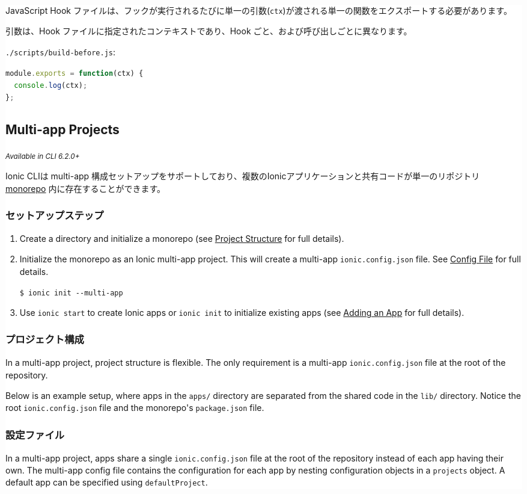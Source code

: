 JavaScript Hook ファイルは、フックが実行されるたびに単一の引数(`ctx`)が渡される単一の関数をエクスポートする必要があります。

引数は、Hook ファイルに指定されたコンテキストであり、Hook ごと、および呼び出しごとに異なります。

`./scripts/build-before.js`:

```javascript
module.exports = function(ctx) {
  console.log(ctx);
};
```

## Multi-app Projects

<small><em>Available in CLI 6.2.0+</em></small>

Ionic CLIは multi-app 構成セットアップをサポートしており、複数のIonicアプリケーションと共有コードが単一のリポジトリ [monorepo](/docs/reference/glossary#monorepo) 内に存在することができます。

### セットアップステップ

1. Create a directory and initialize a monorepo (see [Project Structure](#project-structure) for full details).
1. Initialize the monorepo as an Ionic multi-app project. This will create a multi-app `ionic.config.json` file. See [Config File](#config-file) for full details.

    ```shell
    $ ionic init --multi-app
    ```

1. Use `ionic start` to create Ionic apps or `ionic init` to initialize existing apps (see [Adding an App](#adding-an-app) for full details).

### プロジェクト構成

In a multi-app project, project structure is flexible. The only requirement is a multi-app `ionic.config.json` file at the root of the repository.

Below is an example setup, where apps in the `apps/` directory are separated from the shared code in the `lib/` directory. Notice the root `ionic.config.json` file and the monorepo's `package.json` file.

 <file-tree>
     <file-tree-directory name="apps">
         <file-tree-directory name="myApp" collapsed></file-tree-directory>
         <file-tree-directory name="myOtherApp" collapsed></file-tree-directory>
     </file-tree-directory>
     <file-tree-directory name="lib" collapsed></file-tree-directory>
     <file-tree-file name="ionic.config.json"></file-tree-file>
     <file-tree-file name="package.json"></file-tree-file>
 </file-tree>

### 設定ファイル

In a multi-app project, apps share a single `ionic.config.json` file at the root of the repository instead of each app having their own. The multi-app config file contains the configuration for each app by nesting configuration objects in a `projects` object. A default app can be specified using `defaultProject`.
